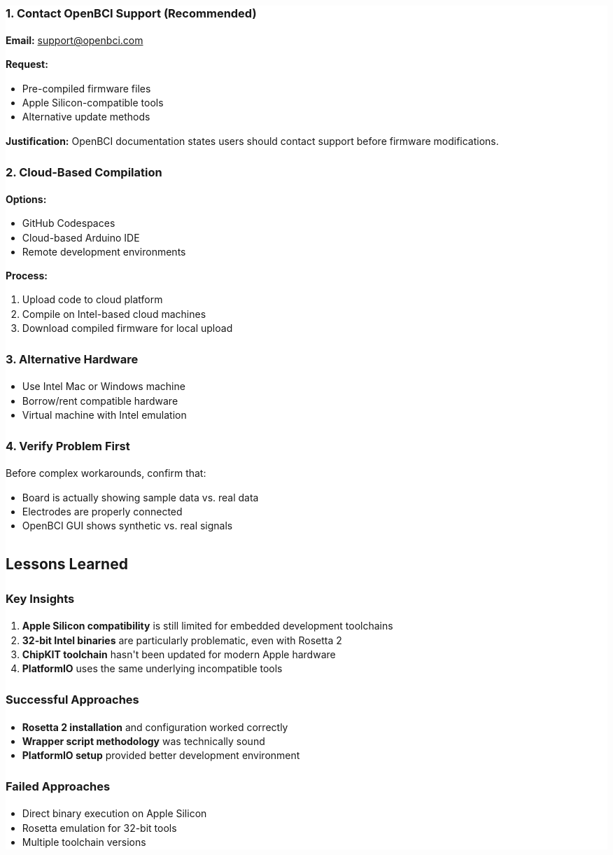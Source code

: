 ### 1. Contact OpenBCI Support (Recommended)
**Email:** support@openbci.com

**Request:**
- Pre-compiled firmware files
- Apple Silicon-compatible tools
- Alternative update methods

**Justification:** OpenBCI documentation states users should contact support before firmware modifications.

### 2. Cloud-Based Compilation
**Options:**
- GitHub Codespaces
- Cloud-based Arduino IDE
- Remote development environments

**Process:**
1. Upload code to cloud platform
2. Compile on Intel-based cloud machines
3. Download compiled firmware for local upload

### 3. Alternative Hardware
- Use Intel Mac or Windows machine
- Borrow/rent compatible hardware
- Virtual machine with Intel emulation

### 4. Verify Problem First
Before complex workarounds, confirm that:
- Board is actually showing sample data vs. real data
- Electrodes are properly connected
- OpenBCI GUI shows synthetic vs. real signals

## Lessons Learned

### Key Insights
1. **Apple Silicon compatibility** is still limited for embedded development toolchains
2. **32-bit Intel binaries** are particularly problematic, even with Rosetta 2
3. **ChipKIT toolchain** hasn't been updated for modern Apple hardware
4. **PlatformIO** uses the same underlying incompatible tools

### Successful Approaches
- **Rosetta 2 installation** and configuration worked correctly
- **Wrapper script methodology** was technically sound
- **PlatformIO setup** provided better development environment

### Failed Approaches
- Direct binary execution on Apple Silicon
- Rosetta emulation for 32-bit tools
- Multiple toolchain versions
